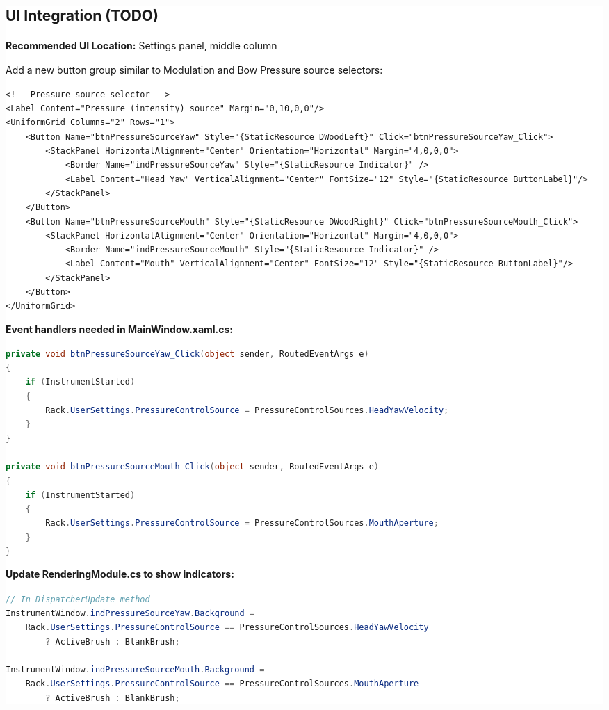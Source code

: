## UI Integration (TODO)

**Recommended UI Location:** Settings panel, middle column

Add a new button group similar to Modulation and Bow Pressure source selectors:
```xaml
<!-- Pressure source selector -->
<Label Content="Pressure (intensity) source" Margin="0,10,0,0"/>
<UniformGrid Columns="2" Rows="1">
    <Button Name="btnPressureSourceYaw" Style="{StaticResource DWoodLeft}" Click="btnPressureSourceYaw_Click">
        <StackPanel HorizontalAlignment="Center" Orientation="Horizontal" Margin="4,0,0,0">
            <Border Name="indPressureSourceYaw" Style="{StaticResource Indicator}" />
            <Label Content="Head Yaw" VerticalAlignment="Center" FontSize="12" Style="{StaticResource ButtonLabel}"/>
        </StackPanel>
    </Button>
    <Button Name="btnPressureSourceMouth" Style="{StaticResource DWoodRight}" Click="btnPressureSourceMouth_Click">
        <StackPanel HorizontalAlignment="Center" Orientation="Horizontal" Margin="4,0,0,0">
            <Border Name="indPressureSourceMouth" Style="{StaticResource Indicator}" />
            <Label Content="Mouth" VerticalAlignment="Center" FontSize="12" Style="{StaticResource ButtonLabel}"/>
        </StackPanel>
    </Button>
</UniformGrid>
```

**Event handlers needed in MainWindow.xaml.cs:**
```csharp
private void btnPressureSourceYaw_Click(object sender, RoutedEventArgs e)
{
    if (InstrumentStarted)
    {
        Rack.UserSettings.PressureControlSource = PressureControlSources.HeadYawVelocity;
    }
}

private void btnPressureSourceMouth_Click(object sender, RoutedEventArgs e)
{
    if (InstrumentStarted)
    {
        Rack.UserSettings.PressureControlSource = PressureControlSources.MouthAperture;
    }
}
```

**Update RenderingModule.cs to show indicators:**
```csharp
// In DispatcherUpdate method
InstrumentWindow.indPressureSourceYaw.Background = 
    Rack.UserSettings.PressureControlSource == PressureControlSources.HeadYawVelocity 
        ? ActiveBrush : BlankBrush;

InstrumentWindow.indPressureSourceMouth.Background = 
    Rack.UserSettings.PressureControlSource == PressureControlSources.MouthAperture 
        ? ActiveBrush : BlankBrush;
```
